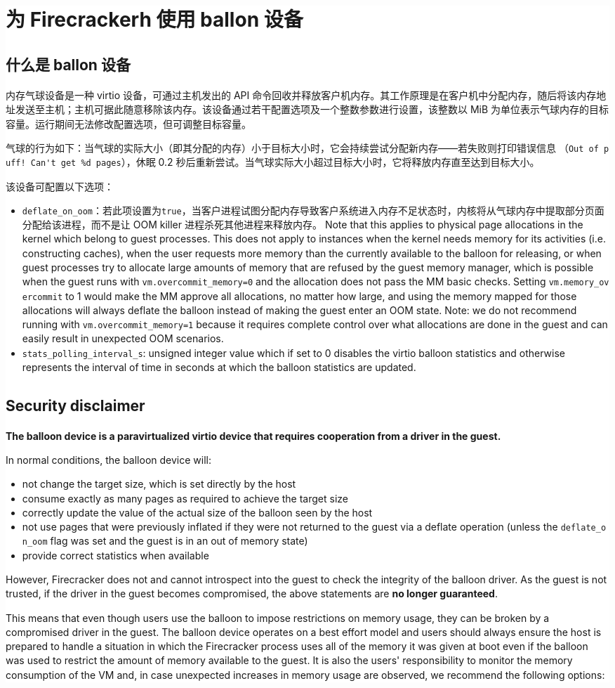 # 为 Firecrackerh 使用 ballon 设备

## 什么是 ballon 设备

内存气球设备是一种 virtio 设备，可通过主机发出的 API 命令回收并释放客户机内存。其工作原理是在客户机中分配内存，随后将该内存地址发送至主机；主机可据此随意移除该内存。该设备通过若干配置选项及一个整数参数进行设置，该整数以 MiB 为单位表示气球内存的目标容量。运行期间无法修改配置选项，但可调整目标容量。

气球的行为如下：当气球的实际大小（即其分配的内存）小于目标大小时，它会持续尝试分配新内存——若失败则打印错误信息 （`Out of puff! Can't get %d pages`），休眠 0.2 秒后重新尝试。当气球实际大小超过目标大小时，它将释放内存直至达到目标大小。

该设备可配置以下选项：

- `deflate_on_oom`：若此项设置为`true`，当客户进程试图分配内存导致客户系统进入内存不足状态时，内核将从气球内存中提取部分页面分配给该进程，而不是让 OOM killer 进程杀死其他进程来释放内存。
  Note that this applies to physical page allocations in the kernel which belong
  to guest processes. This does not apply to instances when the kernel needs
  memory for its activities (i.e. constructing caches), when the user requests
  more memory than the currently available to the balloon for releasing, or when
  guest processes try to allocate large amounts of memory that are refused by
  the guest memory manager, which is possible when the guest runs with
  `vm.overcommit_memory=0` and the allocation does not pass the MM basic checks.
  Setting `vm.memory_overcommit` to 1 would make the MM approve all allocations,
  no matter how large, and using the memory mapped for those allocations will
  always deflate the balloon instead of making the guest enter an OOM state.
  Note: we do not recommend running with `vm.overcommit_memory=1` because it
  requires complete control over what allocations are done in the guest and can
  easily result in unexpected OOM scenarios.
- `stats_polling_interval_s`: unsigned integer value which if set to 0 disables
  the virtio balloon statistics and otherwise represents the interval of time in
  seconds at which the balloon statistics are updated.

## Security disclaimer

**The balloon device is a paravirtualized virtio device that requires
cooperation from a driver in the guest.**

In normal conditions, the balloon device will:

- not change the target size, which is set directly by the host
- consume exactly as many pages as required to achieve the target size
- correctly update the value of the actual size of the balloon seen by the host
- not use pages that were previously inflated if they were not returned to the
  guest via a deflate operation (unless the `deflate_on_oom` flag was set and
  the guest is in an out of memory state)
- provide correct statistics when available

However, Firecracker does not and cannot introspect into the guest to check the
integrity of the balloon driver. As the guest is not trusted, if the driver in
the guest becomes compromised, the above statements are **no longer
guaranteed**.

This means that even though users use the balloon to impose restrictions on
memory usage, they can be broken by a compromised driver in the guest. The
balloon device operates on a best effort model and users should always ensure
the host is prepared to handle a situation in which the Firecracker process uses
all of the memory it was given at boot even if the balloon was used to restrict
the amount of memory available to the guest. It is also the users'
responsibility to monitor the memory consumption of the VM and, in case
unexpected increases in memory usage are observed, we recommend the following
options:
